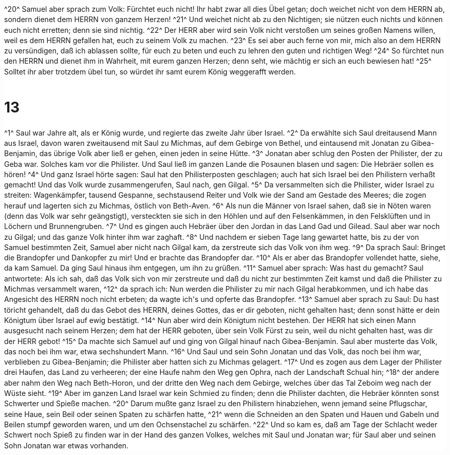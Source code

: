 ^20^ Samuel aber sprach zum Volk: Fürchtet euch nicht! Ihr habt zwar all dies Übel getan; doch weichet nicht von dem HERRN ab, sondern dienet dem HERRN von ganzem Herzen! 
^21^ Und weichet nicht ab zu den Nichtigen; sie nützen euch nichts und können euch nicht erretten; denn sie sind nichtig. 
^22^ Der HERR aber wird sein Volk nicht verstoßen um seines großen Namens willen, weil es dem HERRN gefallen hat, euch zu seinem Volk zu machen. 
^23^ Es sei aber auch ferne von mir, mich also an dem HERRN zu versündigen, daß ich ablassen sollte, für euch zu beten und euch zu lehren den guten und richtigen Weg! 
^24^ So fürchtet nun den HERRN und dienet ihm in Wahrheit, mit eurem ganzen Herzen; denn seht, wie mächtig er sich an euch bewiesen hat! 
^25^ Solltet ihr aber trotzdem übel tun, so würdet ihr samt eurem König weggerafft werden. 

# 13 
^1^ Saul war Jahre alt, als er König wurde, und regierte das zweite Jahr über Israel. 
^2^ Da erwählte sich Saul dreitausend Mann aus Israel, davon waren zweitausend mit Saul zu Michmas, auf dem Gebirge von Bethel, und eintausend mit Jonatan zu Gibea-Benjamin, das übrige Volk aber ließ er gehen, einen jeden in seine Hütte. 
^3^ Jonatan aber schlug den Posten der Philister, der zu Geba war. Solches kam vor die Philister. Und Saul ließ im ganzen Lande die Posaunen blasen und sagen: Die Hebräer sollen es hören! 
^4^ Und ganz Israel hörte sagen: Saul hat den Philisterposten geschlagen; auch hat sich Israel bei den Philistern verhaßt gemacht! Und das Volk wurde zusammengerufen, Saul nach, gen Gilgal. 
^5^ Da versammelten sich die Philister, wider Israel zu streiten: Wagenkämpfer, tausend Gespanne, sechstausend Reiter und Volk wie der Sand am Gestade des Meeres; die zogen herauf und lagerten sich zu Michmas, östlich von Beth-Aven. 
^6^ Als nun die Männer von Israel sahen, daß sie in Nöten waren (denn das Volk war sehr geängstigt), versteckten sie sich in den Höhlen und auf den Felsenkämmen, in den Felsklüften und in Löchern und Brunnengruben. 
^7^ Und es gingen auch Hebräer über den Jordan in das Land Gad und Gilead. Saul aber war noch zu Gilgal; und das ganze Volk hinter ihm war zaghaft. 
^8^ Und nachdem er sieben Tage lang gewartet hatte, bis zu der von Samuel bestimmten Zeit, Samuel aber nicht nach Gilgal kam, da zerstreute sich das Volk von ihm weg. 
^9^ Da sprach Saul: Bringet die Brandopfer und Dankopfer zu mir! Und er brachte das Brandopfer dar. 
^10^ Als er aber das Brandopfer vollendet hatte, siehe, da kam Samuel. Da ging Saul hinaus ihm entgegen, um ihn zu grüßen. 
^11^ Samuel aber sprach: Was hast du gemacht? Saul antwortete: Als ich sah, daß das Volk sich von mir zerstreute und daß du nicht zur bestimmten Zeit kamst und daß die Philister zu Michmas versammelt waren, 
^12^ da sprach ich: Nun werden die Philister zu mir nach Gilgal herabkommen, und ich habe das Angesicht des HERRN noch nicht erbeten; da wagte ich's und opferte das Brandopfer. 
^13^ Samuel aber sprach zu Saul: Du hast töricht gehandelt, daß du das Gebot des HERRN, deines Gottes, das er dir geboten, nicht gehalten hast; denn sonst hätte er dein Königtum über Israel auf ewig bestätigt. 
^14^ Nun aber wird dein Königtum nicht bestehen. Der HERR hat sich einen Mann ausgesucht nach seinem Herzen; dem hat der HERR geboten, über sein Volk Fürst zu sein, weil du nicht gehalten hast, was dir der HERR gebot! 
^15^ Da machte sich Samuel auf und ging von Gilgal hinauf nach Gibea-Benjamin. Saul aber musterte das Volk, das noch bei ihm war, etwa sechshundert Mann. 
^16^ Und Saul und sein Sohn Jonatan und das Volk, das noch bei ihm war, verblieben zu Gibea-Benjamin; die Philister aber hatten sich zu Michmas gelagert. 
^17^ Und es zogen aus dem Lager der Philister drei Haufen, das Land zu verheeren; der eine Haufe nahm den Weg gen Ophra, nach der Landschaft Schual hin; 
^18^ der andere aber nahm den Weg nach Beth-Horon, und der dritte den Weg nach dem Gebirge, welches über das Tal Zeboim weg nach der Wüste sieht. 
^19^ Aber im ganzen Land Israel war kein Schmied zu finden; denn die Philister dachten, die Hebräer könnten sonst Schwerter und Spieße machen. 
^20^ Darum mußte ganz Israel zu den Philistern hinabziehen, wenn jemand seine Pflugschar, seine Haue, sein Beil oder seinen Spaten zu schärfen hatte, 
^21^ wenn die Schneiden an den Spaten und Hauen und Gabeln und Beilen stumpf geworden waren, und um den Ochsenstachel zu schärfen. 
^22^ Und so kam es, daß am Tage der Schlacht weder Schwert noch Spieß zu finden war in der Hand des ganzen Volkes, welches mit Saul und Jonatan war; für Saul aber und seinen Sohn Jonatan war etwas vorhanden. 